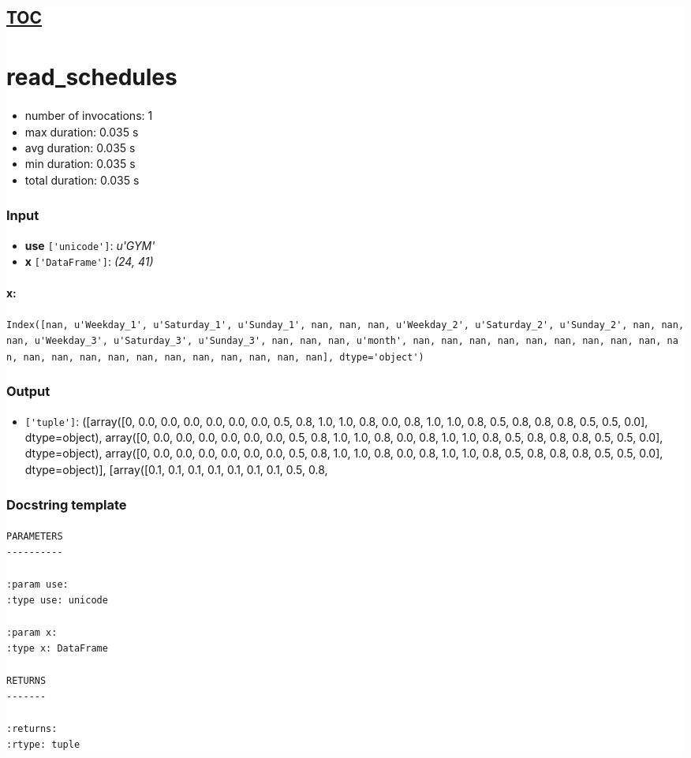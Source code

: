 [TOC](#table-of-contents)
---

# read_schedules
- number of invocations: 1
- max duration: 0.035 s
- avg duration: 0.035 s
- min duration: 0.035 s
- total duration: 0.035 s

### Input
- **use** `['unicode']`: *u'GYM'*
- **x** `['DataFrame']`: *(24, 41)*

#### x:
```
Index([nan, u'Weekday_1', u'Saturday_1', u'Sunday_1', nan, nan, nan, u'Weekday_2', u'Saturday_2', u'Sunday_2', nan, nan, nan, u'Weekday_3', u'Saturday_3', u'Sunday_3', nan, nan, nan, u'month', nan, nan, nan, nan, nan, nan, nan, nan, nan, nan, nan, nan, nan, nan, nan, nan, nan, nan, nan, nan, nan], dtype='object')
```

### Output
- `['tuple']`: ([array([0, 0.0, 0.0, 0.0, 0.0, 0.0, 0.0, 0.5, 0.8, 1.0, 1.0, 0.8, 0.0, 0.8,
       1.0, 1.0, 0.8, 0.5, 0.8, 0.8, 0.8, 0.5, 0.5, 0.0], dtype=object), array([0, 0.0, 0.0, 0.0, 0.0, 0.0, 0.0, 0.5, 0.8, 1.0, 1.0, 0.8, 0.0, 0.8,
       1.0, 1.0, 0.8, 0.5, 0.8, 0.8, 0.8, 0.5, 0.5, 0.0], dtype=object), array([0, 0.0, 0.0, 0.0, 0.0, 0.0, 0.0, 0.5, 0.8, 1.0, 1.0, 0.8, 0.0, 0.8,
       1.0, 1.0, 0.8, 0.5, 0.8, 0.8, 0.8, 0.5, 0.5, 0.0], dtype=object)], [array([0.1, 0.1, 0.1, 0.1, 0.1, 0.1, 0.1, 0.5, 0.8, 

### Docstring template

```
PARAMETERS
----------

:param use:
:type use: unicode

:param x:
:type x: DataFrame

RETURNS
-------

:returns:
:rtype: tuple

```

